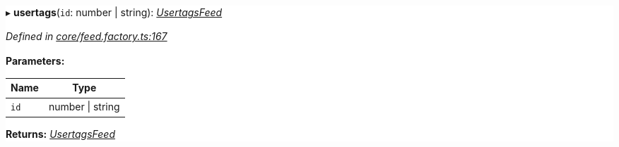 ▸ **usertags**(`id`: number | string): *[UsertagsFeed](_feeds_usertags_feed_.usertagsfeed.md)*

*Defined in [core/feed.factory.ts:167](https://github.com/dilame/instagram-private-api/blob/173bc62/src/core/feed.factory.ts#L167)*

**Parameters:**

Name | Type |
------ | ------ |
`id` | number \| string |

**Returns:** *[UsertagsFeed](_feeds_usertags_feed_.usertagsfeed.md)*